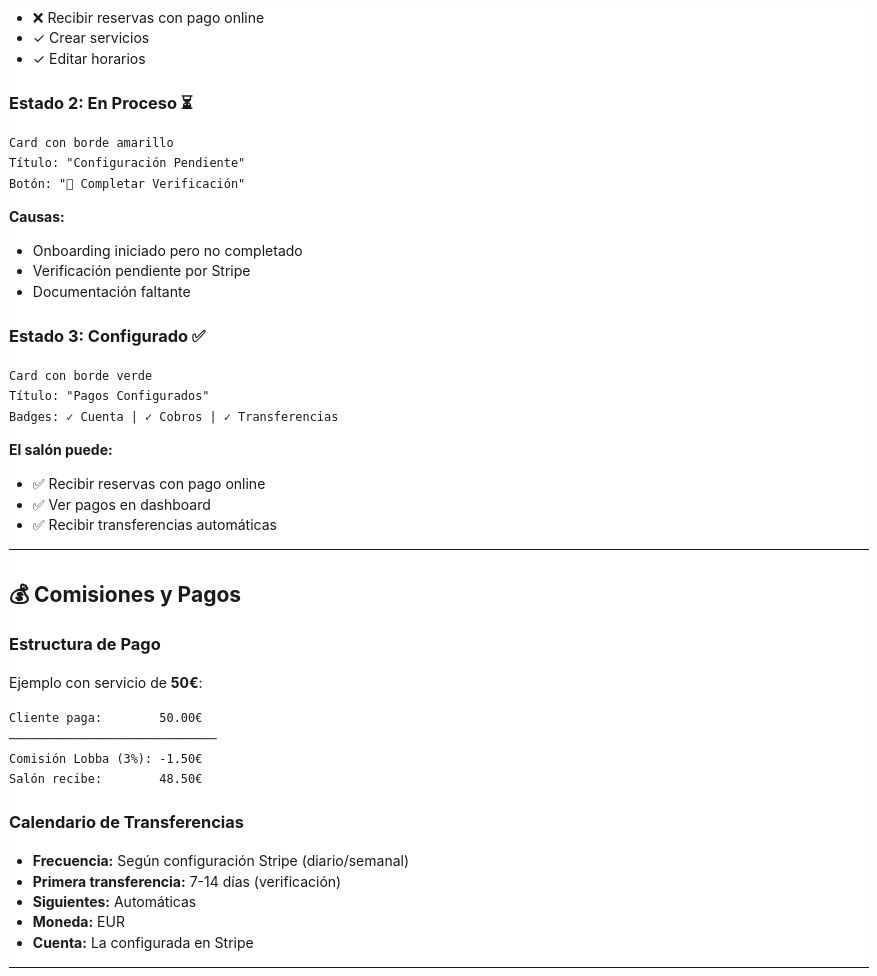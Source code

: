 - ❌ Recibir reservas con pago online
- ✓ Crear servicios
- ✓ Editar horarios

### **Estado 2: En Proceso** ⏳

```
Card con borde amarillo
Título: "Configuración Pendiente"
Botón: "📝 Completar Verificación"
```

**Causas:**

- Onboarding iniciado pero no completado
- Verificación pendiente por Stripe
- Documentación faltante

### **Estado 3: Configurado** ✅

```
Card con borde verde
Título: "Pagos Configurados"
Badges: ✓ Cuenta | ✓ Cobros | ✓ Transferencias
```

**El salón puede:**

- ✅ Recibir reservas con pago online
- ✅ Ver pagos en dashboard
- ✅ Recibir transferencias automáticas

---

## 💰 Comisiones y Pagos

### **Estructura de Pago**

Ejemplo con servicio de **50€**:

```
Cliente paga:        50.00€
─────────────────────────────
Comisión Lobba (3%): -1.50€
Salón recibe:        48.50€
```

### **Calendario de Transferencias**

- **Frecuencia:** Según configuración Stripe (diario/semanal)
- **Primera transferencia:** 7-14 días (verificación)
- **Siguientes:** Automáticas
- **Moneda:** EUR
- **Cuenta:** La configurada en Stripe

---